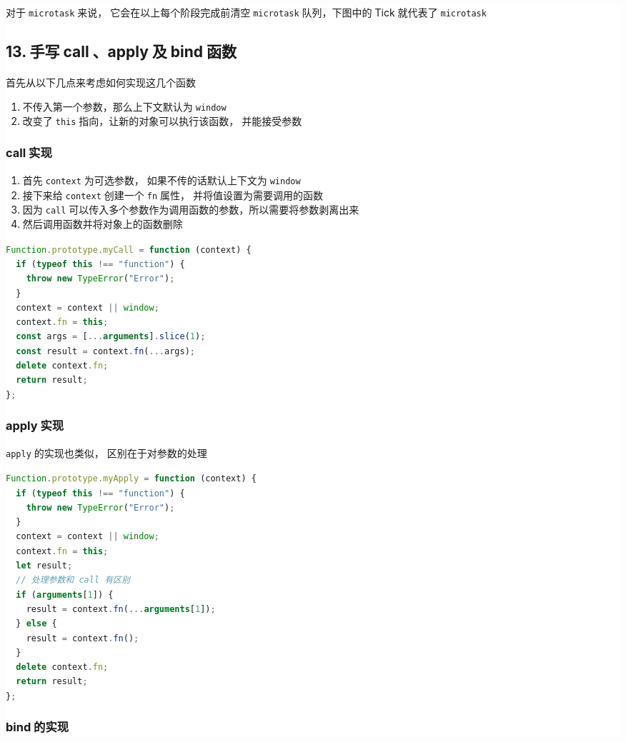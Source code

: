 对于 `microtask` 来说， 它会在以上每个阶段完成前清空 `microtask` 队列，下图中的 Tick 就代表了 `microtask`

## 13. 手写 call 、apply 及 bind 函数

首先从以下⼏点来考虑如何实现这⼏个函数

1. 不传⼊第⼀个参数，那么上下文默认为 `window`
2. 改变了 `this` 指向，让新的对象可以执⾏该函数， 并能接受参数

### call 实现

1. 首先 `context` 为可选参数， 如果不传的话默认上下文为 `window`
2. 接下来给 `context` 创建⼀个 `fn` 属性， 并将值设置为需要调用的函数
3. 因为 `call` 可以传⼊多个参数作为调用函数的参数，所以需要将参数剥离出来
4. 然后调用函数并将对象上的函数删除

```js
Function.prototype.myCall = function (context) {
  if (typeof this !== "function") {
    throw new TypeError("Error");
  }
  context = context || window;
  context.fn = this;
  const args = [...arguments].slice(1);
  const result = context.fn(...args);
  delete context.fn;
  return result;
};
```

### apply 实现

`apply` 的实现也类似， 区别在于对参数的处理

```js
Function.prototype.myApply = function (context) {
  if (typeof this !== "function") {
    throw new TypeError("Error");
  }
  context = context || window;
  context.fn = this;
  let result;
  // 处理参数和 call 有区别
  if (arguments[1]) {
    result = context.fn(...arguments[1]);
  } else {
    result = context.fn();
  }
  delete context.fn;
  return result;
};
```

### bind 的实现

